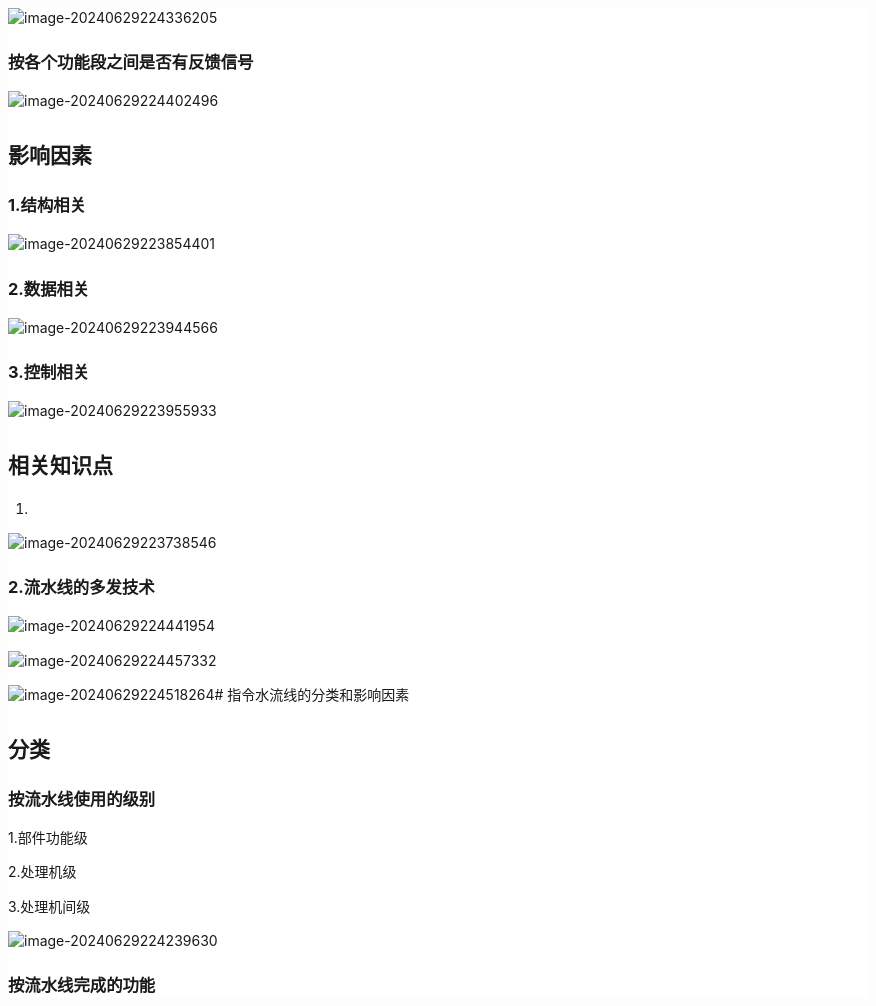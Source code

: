 ![image-20240629224336205](../TyporaImage/计算机组成原理图片/image-20240629224336205.png)

### 按各个功能段之间是否有反馈信号

![image-20240629224402496](../TyporaImage/计算机组成原理图片/image-20240629224402496.png)

## 影响因素

### 1.结构相关

![image-20240629223854401](../TyporaImage/计算机组成原理图片/image-20240629223854401.png)

### 2.数据相关

![image-20240629223944566](../TyporaImage/计算机组成原理图片/image-20240629223944566.png)

### 3.控制相关

![image-20240629223955933](../TyporaImage/计算机组成原理图片/image-20240629223955933.png)



## 相关知识点

1.

![image-20240629223738546](../TyporaImage/计算机组成原理图片/image-20240629223738546.png)

### 2.流水线的多发技术

![image-20240629224441954](../TyporaImage/计算机组成原理图片/image-20240629224441954.png)

![image-20240629224457332](../TyporaImage/计算机组成原理图片/image-20240629224457332.png)

![image-20240629224518264](../TyporaImage/计算机组成原理图片/image-20240629224518264.png)# 指令水流线的分类和影响因素

## 分类

### 按流水线使用的级别

1.部件功能级

2.处理机级

3.处理机间级

![image-20240629224239630](../TyporaImage/计算机组成原理图片/image-20240629224239630.png)

### 按流水线完成的功能
